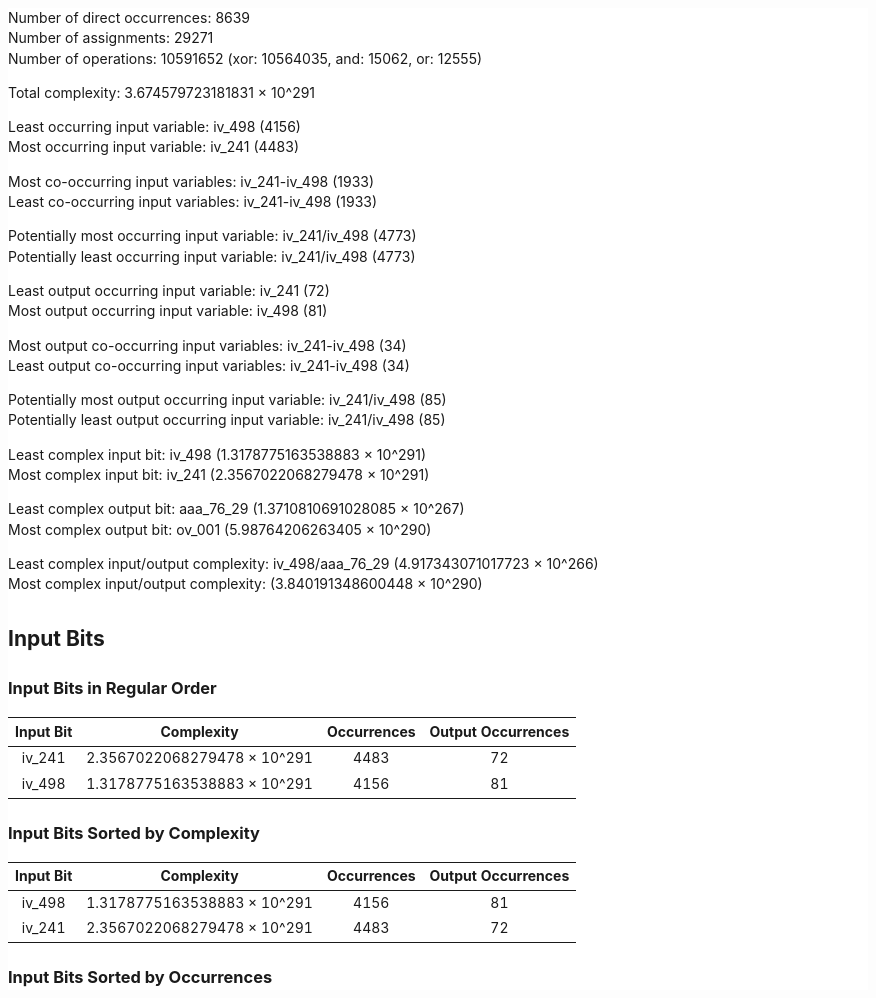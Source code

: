 Number of direct occurrences: 8639  
Number of assignments: 29271  
Number of operations: 10591652
(xor: 10564035,
and: 15062,
or: 12555)

Total complexity: 3.674579723181831 × 10^291

Least occurring input variable: iv_498 (4156)  
Most occurring input variable: iv_241 (4483)

Most co-occurring input variables: iv_241-iv_498 (1933)  
Least co-occurring input variables: iv_241-iv_498 (1933)

Potentially most occurring input variable: iv_241/iv_498 (4773)  
Potentially least occurring input variable: iv_241/iv_498 (4773)

Least output occurring input variable: iv_241 (72)  
Most output occurring input variable: iv_498 (81)

Most output co-occurring input variables: iv_241-iv_498 (34)  
Least output co-occurring input variables: iv_241-iv_498 (34)

Potentially most output occurring input variable: iv_241/iv_498 (85)  
Potentially least output occurring input variable: iv_241/iv_498 (85)

Least complex input bit: iv_498 (1.3178775163538883 × 10^291)  
Most complex input bit: iv_241 (2.3567022068279478 × 10^291)

Least complex output bit: aaa_76_29 (1.3710810691028085 × 10^267)  
Most complex output bit: ov_001 (5.98764206263405 × 10^290)

Least complex input/output complexity: iv_498/aaa_76_29 (4.917343071017723 × 10^266)  
Most complex input/output complexity:  (3.840191348600448 × 10^290)

## Input Bits

### Input Bits in Regular Order

| Input Bit | Complexity | Occurrences | Output Occurrences |
|:---------:|:----------:|:-----------:|:------------------:|
| iv_241 | 2.3567022068279478 × 10^291 | 4483 | 72 |
| iv_498 | 1.3178775163538883 × 10^291 | 4156 | 81 |

### Input Bits Sorted by Complexity

| Input Bit | Complexity | Occurrences | Output Occurrences |
|:---------:|:----------:|:-----------:|:------------------:|
| iv_498 | 1.3178775163538883 × 10^291 | 4156 | 81 |
| iv_241 | 2.3567022068279478 × 10^291 | 4483 | 72 |

### Input Bits Sorted by Occurrences
